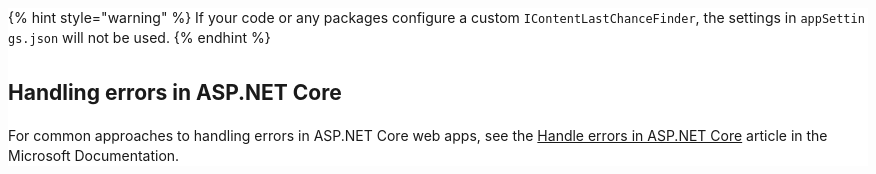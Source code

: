 {% hint style="warning" %}
If your code or any packages configure a custom `IContentLastChanceFinder`, the settings in `appSettings.json` will not be used.
{% endhint %}

## Handling errors in ASP.NET Core

For common approaches to handling errors in ASP.NET Core web apps, see the [Handle errors in ASP.NET Core](https://docs.microsoft.com/en-us/aspnet/core/fundamentals/error-handling) article in the Microsoft Documentation.
